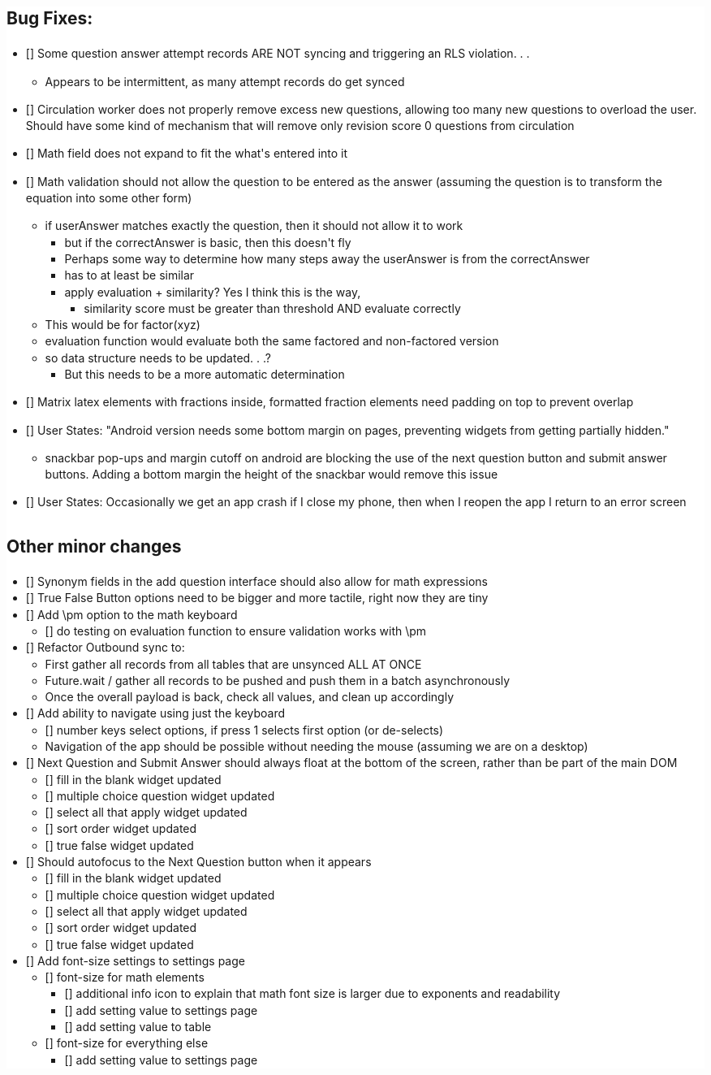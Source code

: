 ## Bug Fixes:
* [] Some question answer attempt records ARE NOT syncing and triggering an RLS violation. . .
  * Appears to be intermittent, as many attempt records do get synced
* [] Circulation worker does not properly remove excess new questions, allowing too many new questions to overload the user. Should have some kind of mechanism that will remove only revision score 0 questions from circulation
* [] Math field does not expand to fit the what's entered into it

* [] Math validation should not allow the question to be entered as the answer (assuming the question is to transform the equation into some other form)
  * if userAnswer matches exactly the question, then it should not allow it to work
    * but if the correctAnswer is basic, then this doesn't fly
    * Perhaps some way to determine how many steps away the userAnswer is from the correctAnswer
    * has to at least be similar
    * apply evaluation + similarity? Yes I think this is the way,
      * similarity score must be greater than threshold AND evaluate correctly
  * This would be for factor(xyz)
  * evaluation function would evaluate both the same factored and non-factored version
  * so data structure needs to be updated. . .?
    * But this needs to be a more automatic determination

* [] Matrix latex elements with fractions inside, formatted fraction elements need padding on top to prevent overlap

* [] User States: "Android version needs some bottom margin on pages, preventing widgets from getting partially hidden."
  * snackbar pop-ups and margin cutoff on android are blocking the use of the next question button and submit answer buttons. Adding a bottom margin the height of the snackbar would remove this issue

* [] User States: Occasionally we get an app crash if I close my phone, then when I reopen the app I return to an error screen

## Other minor changes
* [] Synonym fields in the add question interface should also allow for math expressions
* [] True False Button options need to be bigger and more tactile, right now they are tiny
* [] Add \pm option to the math keyboard
  * [] do testing on evaluation function to ensure validation works with \pm
* [] Refactor Outbound sync to:
  * First gather all records from all tables that are unsynced ALL AT ONCE
  * Future.wait / gather all records to be pushed and push them in a batch asynchronously
  * Once the overall payload is back, check all values, and clean up accordingly
* [] Add ability to navigate using just the keyboard
  * [] number keys select options, if press 1 selects first option (or de-selects)
  * Navigation of the app should be possible without needing the mouse (assuming we are on a desktop)
* [] Next Question and Submit Answer should always float at the bottom of the screen, rather than be part of the main DOM
  * [] fill in the blank widget updated
  * [] multiple choice question widget updated
  * [] select all that apply widget updated
  * [] sort order widget updated
  * [] true false widget updated
* [] Should autofocus to the Next Question button when it appears
  * [] fill in the blank widget updated
  * [] multiple choice question widget updated
  * [] select all that apply widget updated
  * [] sort order widget updated
  * [] true false widget updated
* [] Add font-size settings to settings page
  * [] font-size for math elements
    * [] additional info icon to explain that math font size is larger due to exponents and readability
    * [] add setting value to settings page
    * [] add setting value to table
  * [] font-size for everything else
    * [] add setting value to settings page